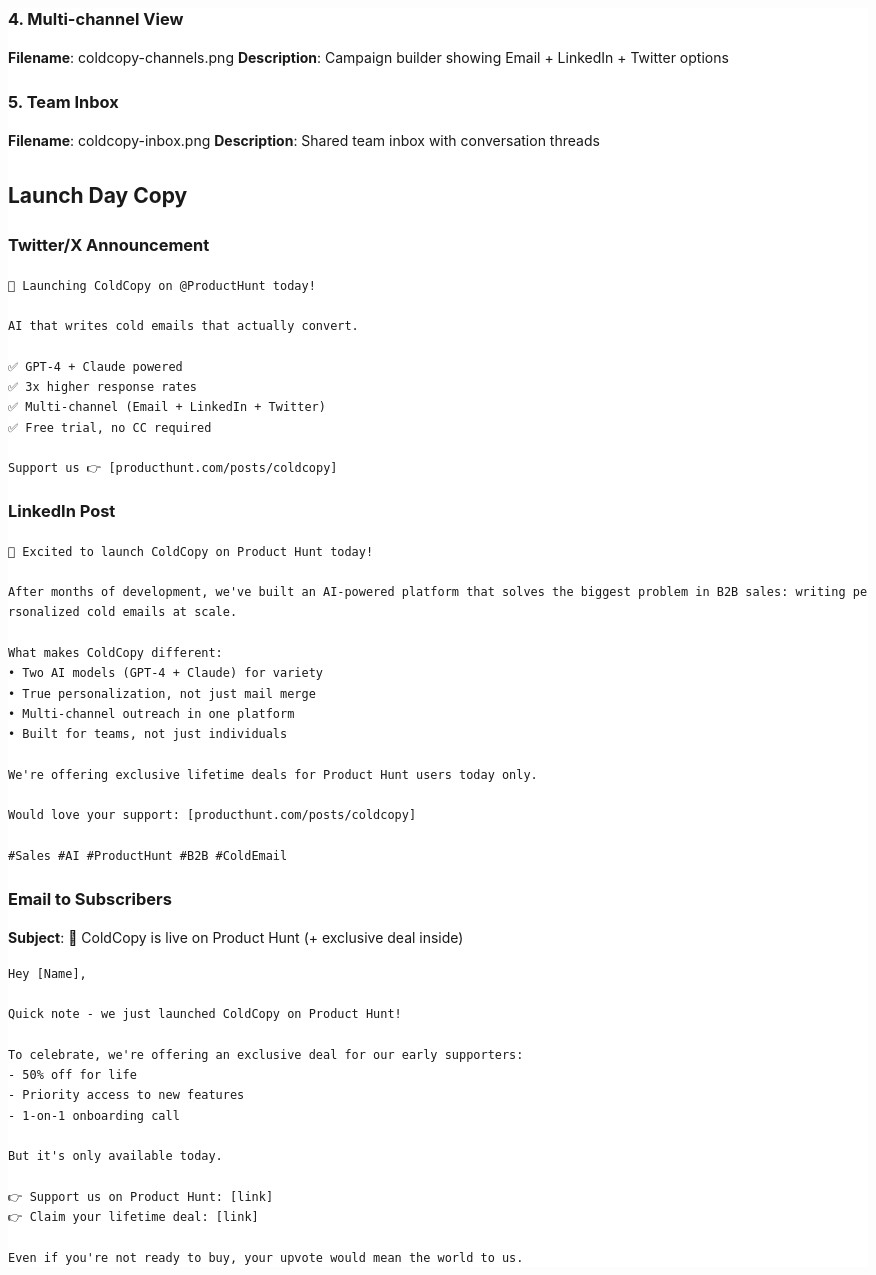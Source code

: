 ### 4. Multi-channel View
**Filename**: coldcopy-channels.png
**Description**: Campaign builder showing Email + LinkedIn + Twitter options

### 5. Team Inbox
**Filename**: coldcopy-inbox.png
**Description**: Shared team inbox with conversation threads

## Launch Day Copy

### Twitter/X Announcement
```
🚀 Launching ColdCopy on @ProductHunt today!

AI that writes cold emails that actually convert.

✅ GPT-4 + Claude powered
✅ 3x higher response rates  
✅ Multi-channel (Email + LinkedIn + Twitter)
✅ Free trial, no CC required

Support us 👉 [producthunt.com/posts/coldcopy]
```

### LinkedIn Post
```
🎉 Excited to launch ColdCopy on Product Hunt today!

After months of development, we've built an AI-powered platform that solves the biggest problem in B2B sales: writing personalized cold emails at scale.

What makes ColdCopy different:
• Two AI models (GPT-4 + Claude) for variety
• True personalization, not just mail merge
• Multi-channel outreach in one platform
• Built for teams, not just individuals

We're offering exclusive lifetime deals for Product Hunt users today only.

Would love your support: [producthunt.com/posts/coldcopy]

#Sales #AI #ProductHunt #B2B #ColdEmail
```

### Email to Subscribers
**Subject**: 🚀 ColdCopy is live on Product Hunt (+ exclusive deal inside)

```
Hey [Name],

Quick note - we just launched ColdCopy on Product Hunt!

To celebrate, we're offering an exclusive deal for our early supporters:
- 50% off for life
- Priority access to new features
- 1-on-1 onboarding call

But it's only available today.

👉 Support us on Product Hunt: [link]
👉 Claim your lifetime deal: [link]

Even if you're not ready to buy, your upvote would mean the world to us.
```